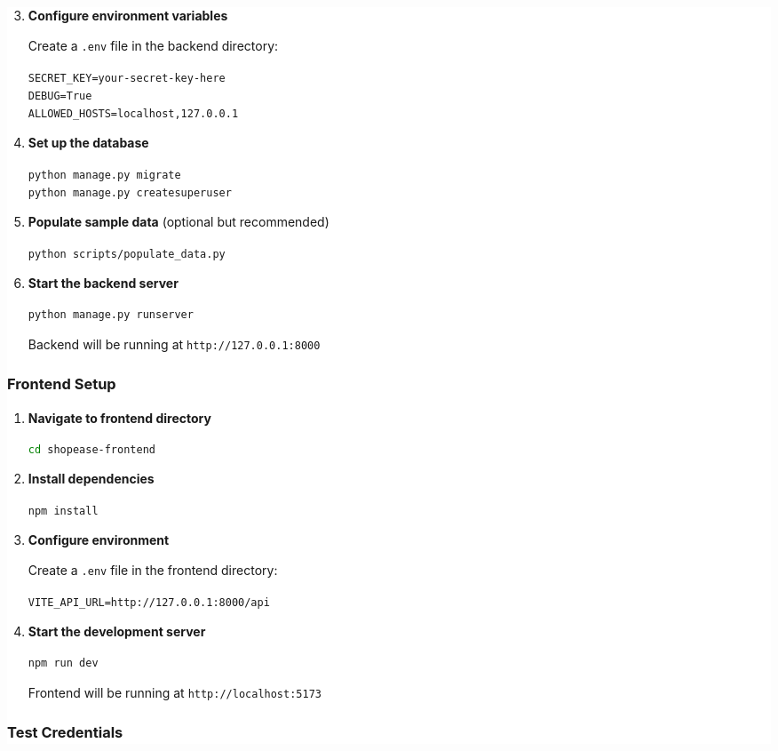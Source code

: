 3. **Configure environment variables**

   Create a `.env` file in the backend directory:

   ```env
   SECRET_KEY=your-secret-key-here
   DEBUG=True
   ALLOWED_HOSTS=localhost,127.0.0.1
   ```

4. **Set up the database**

   ```bash
   python manage.py migrate
   python manage.py createsuperuser
   ```

5. **Populate sample data** (optional but recommended)

   ```bash
   python scripts/populate_data.py
   ```

6. **Start the backend server**

   ```bash
   python manage.py runserver
   ```

   Backend will be running at `http://127.0.0.1:8000`

### Frontend Setup

1. **Navigate to frontend directory**

   ```bash
   cd shopease-frontend
   ```

2. **Install dependencies**

   ```bash
   npm install
   ```

3. **Configure environment**

   Create a `.env` file in the frontend directory:

   ```env
   VITE_API_URL=http://127.0.0.1:8000/api
   ```

4. **Start the development server**

   ```bash
   npm run dev
   ```

   Frontend will be running at `http://localhost:5173`

### Test Credentials
